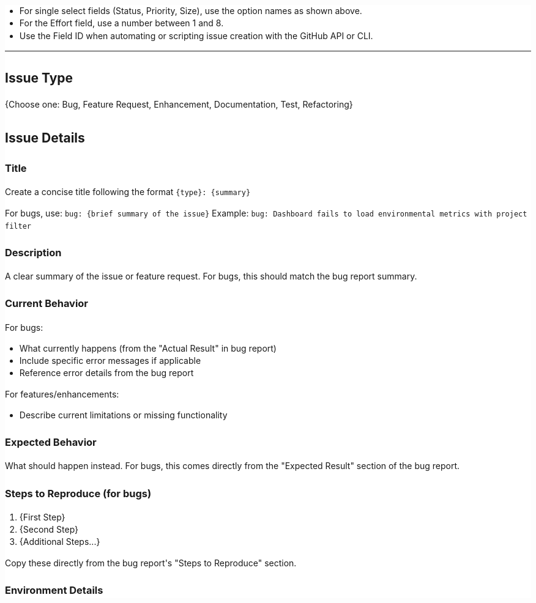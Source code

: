 - For single select fields (Status, Priority, Size), use the option names as
  shown above.
- For the Effort field, use a number between 1 and 8.
- Use the Field ID when automating or scripting issue creation with the GitHub
  API or CLI.

---

## Issue Type

{Choose one: Bug, Feature Request, Enhancement, Documentation, Test,
Refactoring}

## Issue Details

### Title

Create a concise title following the format `{type}: {summary}`

For bugs, use: `bug: {brief summary of the issue}` Example:
`bug: Dashboard fails to load environmental metrics with project filter`

### Description

A clear summary of the issue or feature request. For bugs, this should match
the bug report summary.

### Current Behavior

For bugs:

- What currently happens (from the "Actual Result" in bug report)
- Include specific error messages if applicable
- Reference error details from the bug report

For features/enhancements:

- Describe current limitations or missing functionality

### Expected Behavior

What should happen instead. For bugs, this comes directly from the "Expected
Result" section of the bug report.

### Steps to Reproduce (for bugs)

1. {First Step}
2. {Second Step}
3. {Additional Steps...}

Copy these directly from the bug report's "Steps to Reproduce" section.

### Environment Details
